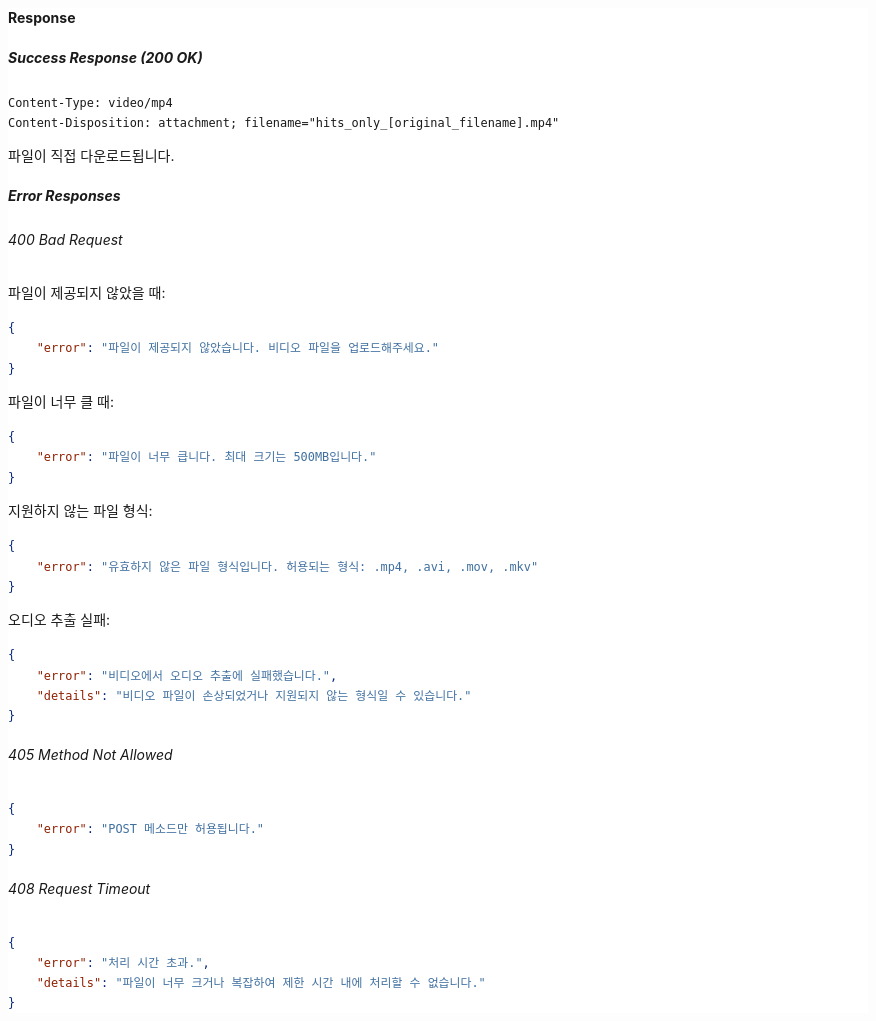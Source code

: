#### Response

##### Success Response (200 OK)

```
Content-Type: video/mp4
Content-Disposition: attachment; filename="hits_only_[original_filename].mp4"
```

파일이 직접 다운로드됩니다.

##### Error Responses

###### 400 Bad Request

파일이 제공되지 않았을 때:
```json
{
    "error": "파일이 제공되지 않았습니다. 비디오 파일을 업로드해주세요."
}
```

파일이 너무 클 때:
```json
{
    "error": "파일이 너무 큽니다. 최대 크기는 500MB입니다."
}
```

지원하지 않는 파일 형식:
```json
{
    "error": "유효하지 않은 파일 형식입니다. 허용되는 형식: .mp4, .avi, .mov, .mkv"
}
```

오디오 추출 실패:
```json
{
    "error": "비디오에서 오디오 추출에 실패했습니다.",
    "details": "비디오 파일이 손상되었거나 지원되지 않는 형식일 수 있습니다."
}
```

###### 405 Method Not Allowed

```json
{
    "error": "POST 메소드만 허용됩니다."
}
```

###### 408 Request Timeout

```json
{
    "error": "처리 시간 초과.",
    "details": "파일이 너무 크거나 복잡하여 제한 시간 내에 처리할 수 없습니다."
}
```
